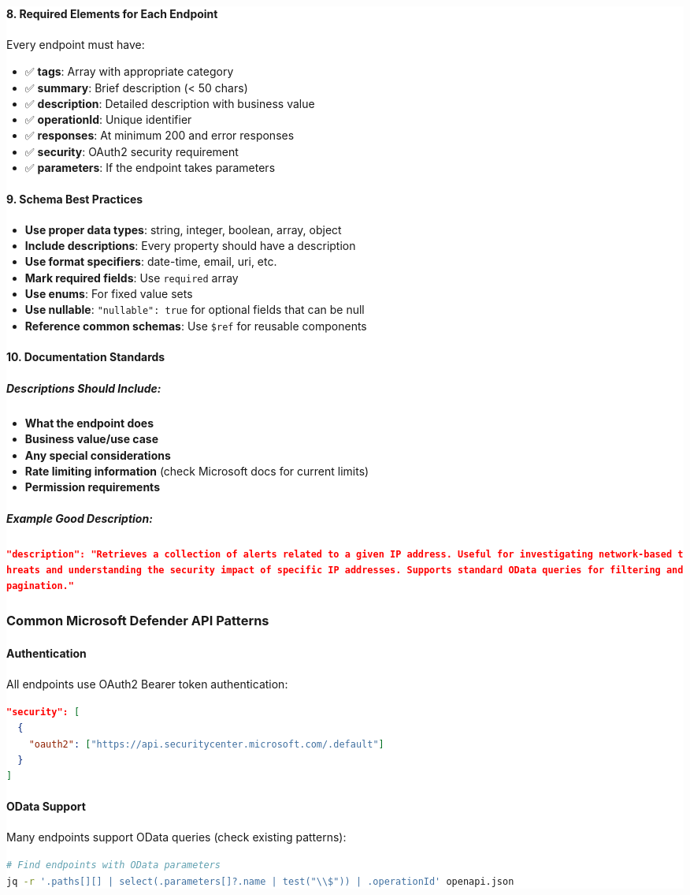 #### 8. **Required Elements for Each Endpoint**

Every endpoint must have:
- ✅ **tags**: Array with appropriate category
- ✅ **summary**: Brief description (< 50 chars)
- ✅ **description**: Detailed description with business value
- ✅ **operationId**: Unique identifier
- ✅ **responses**: At minimum 200 and error responses
- ✅ **security**: OAuth2 security requirement
- ✅ **parameters**: If the endpoint takes parameters

#### 9. **Schema Best Practices**

- **Use proper data types**: string, integer, boolean, array, object
- **Include descriptions**: Every property should have a description
- **Use format specifiers**: date-time, email, uri, etc.
- **Mark required fields**: Use `required` array
- **Use enums**: For fixed value sets
- **Use nullable**: `"nullable": true` for optional fields that can be null
- **Reference common schemas**: Use `$ref` for reusable components

#### 10. **Documentation Standards**

##### Descriptions Should Include:
- **What the endpoint does**
- **Business value/use case**
- **Any special considerations**
- **Rate limiting information** (check Microsoft docs for current limits)
- **Permission requirements**

##### Example Good Description:
```json
"description": "Retrieves a collection of alerts related to a given IP address. Useful for investigating network-based threats and understanding the security impact of specific IP addresses. Supports standard OData queries for filtering and pagination."
```

### Common Microsoft Defender API Patterns

#### Authentication
All endpoints use OAuth2 Bearer token authentication:
```json
"security": [
  {
    "oauth2": ["https://api.securitycenter.microsoft.com/.default"]
  }
]
```

#### OData Support
Many endpoints support OData queries (check existing patterns):
```bash
# Find endpoints with OData parameters
jq -r '.paths[][] | select(.parameters[]?.name | test("\\$")) | .operationId' openapi.json
```
